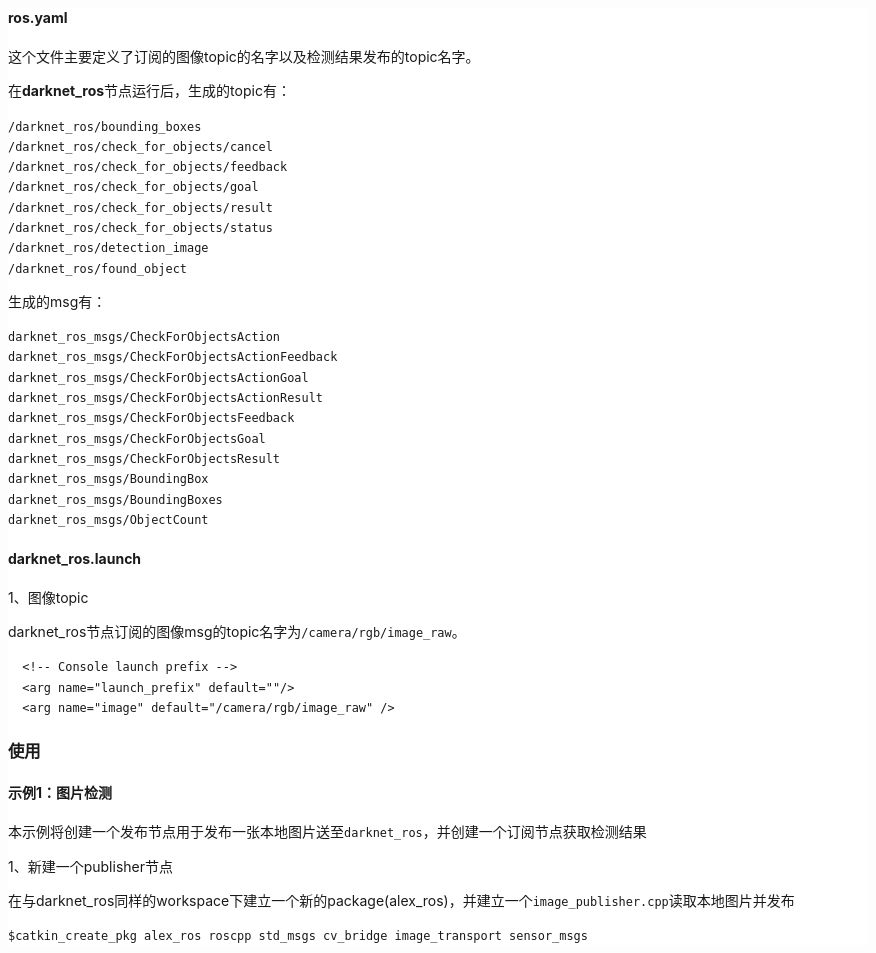 #### ros.yaml

这个文件主要定义了订阅的图像topic的名字以及检测结果发布的topic名字。

在**darknet_ros**节点运行后，生成的topic有：

```
/darknet_ros/bounding_boxes
/darknet_ros/check_for_objects/cancel
/darknet_ros/check_for_objects/feedback
/darknet_ros/check_for_objects/goal
/darknet_ros/check_for_objects/result
/darknet_ros/check_for_objects/status
/darknet_ros/detection_image
/darknet_ros/found_object
```

生成的msg有：

```
darknet_ros_msgs/CheckForObjectsAction
darknet_ros_msgs/CheckForObjectsActionFeedback
darknet_ros_msgs/CheckForObjectsActionGoal
darknet_ros_msgs/CheckForObjectsActionResult
darknet_ros_msgs/CheckForObjectsFeedback
darknet_ros_msgs/CheckForObjectsGoal
darknet_ros_msgs/CheckForObjectsResult
darknet_ros_msgs/BoundingBox
darknet_ros_msgs/BoundingBoxes
darknet_ros_msgs/ObjectCount
```



#### darknet_ros.launch

1、图像topic

darknet_ros节点订阅的图像msg的topic名字为`/camera/rgb/image_raw`。

```
  <!-- Console launch prefix -->
  <arg name="launch_prefix" default=""/>
  <arg name="image" default="/camera/rgb/image_raw" />
```

### 使用

#### 示例1：图片检测

本示例将创建一个发布节点用于发布一张本地图片送至`darknet_ros`，并创建一个订阅节点获取检测结果

1、新建一个publisher节点

在与darknet_ros同样的workspace下建立一个新的package(alex_ros)，并建立一个`image_publisher.cpp`读取本地图片并发布

```
$catkin_create_pkg alex_ros roscpp std_msgs cv_bridge image_transport sensor_msgs
```
